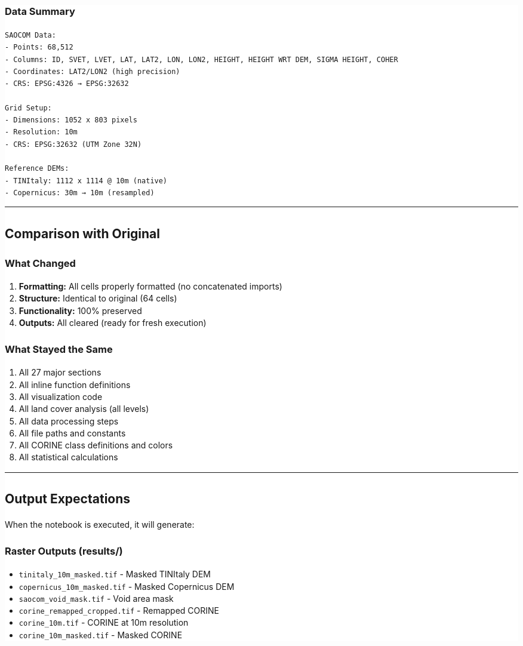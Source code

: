 
### Data Summary

```
SAOCOM Data:
- Points: 68,512
- Columns: ID, SVET, LVET, LAT, LAT2, LON, LON2, HEIGHT, HEIGHT WRT DEM, SIGMA HEIGHT, COHER
- Coordinates: LAT2/LON2 (high precision)
- CRS: EPSG:4326 → EPSG:32632

Grid Setup:
- Dimensions: 1052 x 803 pixels
- Resolution: 10m
- CRS: EPSG:32632 (UTM Zone 32N)

Reference DEMs:
- TINItaly: 1112 x 1114 @ 10m (native)
- Copernicus: 30m → 10m (resampled)
```

---

## Comparison with Original

### What Changed

1. **Formatting:** All cells properly formatted (no concatenated imports)
2. **Structure:** Identical to original (64 cells)
3. **Functionality:** 100% preserved
4. **Outputs:** All cleared (ready for fresh execution)

### What Stayed the Same

1. All 27 major sections
2. All inline function definitions
3. All visualization code
4. All land cover analysis (all levels)
5. All data processing steps
6. All file paths and constants
7. All CORINE class definitions and colors
8. All statistical calculations

---

## Output Expectations

When the notebook is executed, it will generate:

### Raster Outputs (results/)

- `tinitaly_10m_masked.tif` - Masked TINItaly DEM
- `copernicus_10m_masked.tif` - Masked Copernicus DEM
- `saocom_void_mask.tif` - Void area mask
- `corine_remapped_cropped.tif` - Remapped CORINE
- `corine_10m.tif` - CORINE at 10m resolution
- `corine_10m_masked.tif` - Masked CORINE
